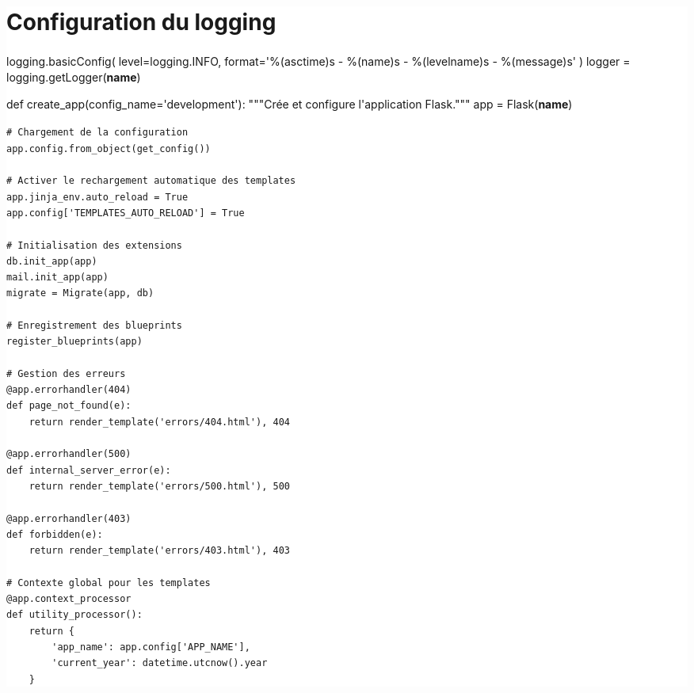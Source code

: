 # Configuration du logging
logging.basicConfig(
    level=logging.INFO,
    format='%(asctime)s - %(name)s - %(levelname)s - %(message)s'
)
logger = logging.getLogger(__name__)


def create_app(config_name='development'):
    """Crée et configure l'application Flask."""
    app = Flask(__name__)
    
    # Chargement de la configuration
    app.config.from_object(get_config())
    
    # Activer le rechargement automatique des templates
    app.jinja_env.auto_reload = True
    app.config['TEMPLATES_AUTO_RELOAD'] = True
    
    # Initialisation des extensions
    db.init_app(app)
    mail.init_app(app)
    migrate = Migrate(app, db)
    
    # Enregistrement des blueprints
    register_blueprints(app)
    
    # Gestion des erreurs
    @app.errorhandler(404)
    def page_not_found(e):
        return render_template('errors/404.html'), 404
    
    @app.errorhandler(500)
    def internal_server_error(e):
        return render_template('errors/500.html'), 500
    
    @app.errorhandler(403)
    def forbidden(e):
        return render_template('errors/403.html'), 403
    
    # Contexte global pour les templates
    @app.context_processor
    def utility_processor():
        return {
            'app_name': app.config['APP_NAME'],
            'current_year': datetime.utcnow().year
        }
    